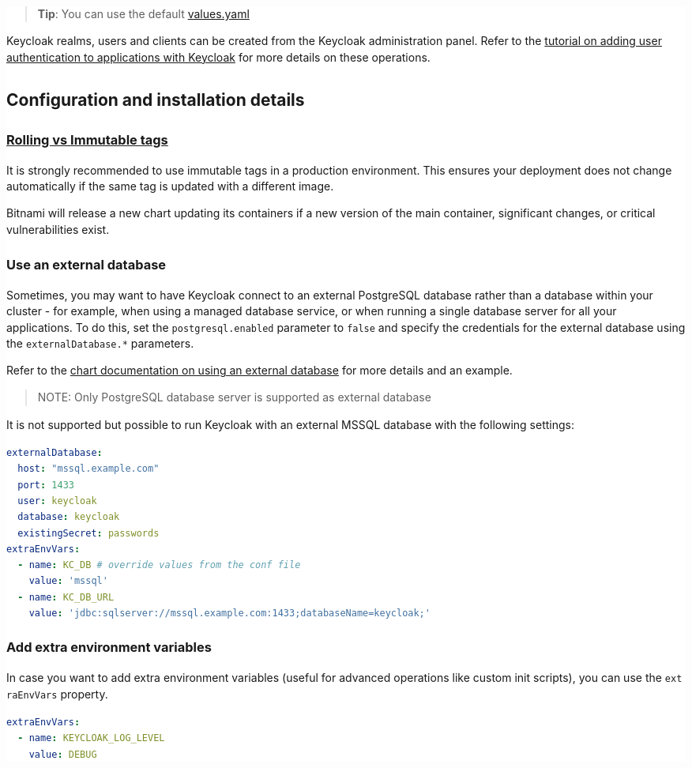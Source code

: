 > **Tip**: You can use the default [values.yaml](values.yaml)

Keycloak realms, users and clients can be created from the Keycloak administration panel. Refer to the [tutorial on adding user authentication to applications with Keycloak](https://docs.bitnami.com/tutorials/integrate-keycloak-authentication-kubernetes) for more details on these operations.

## Configuration and installation details

### [Rolling vs Immutable tags](https://docs.bitnami.com/containers/how-to/understand-rolling-tags-containers/)

It is strongly recommended to use immutable tags in a production environment. This ensures your deployment does not change automatically if the same tag is updated with a different image.

Bitnami will release a new chart updating its containers if a new version of the main container, significant changes, or critical vulnerabilities exist.

### Use an external database

Sometimes, you may want to have Keycloak connect to an external PostgreSQL database rather than a database within your cluster - for example, when using a managed database service, or when running a single database server for all your applications. To do this, set the `postgresql.enabled` parameter to `false` and specify the credentials for the external database using the `externalDatabase.*` parameters.

Refer to the [chart documentation on using an external database](https://docs.bitnami.com/kubernetes/apps/keycloak/configuration/use-external-database) for more details and an example.

> NOTE: Only PostgreSQL database server is supported as external database

It is not supported but possible to run Keycloak with an external MSSQL database with the following settings:

```yaml
externalDatabase:
  host: "mssql.example.com"
  port: 1433
  user: keycloak
  database: keycloak
  existingSecret: passwords
extraEnvVars:
  - name: KC_DB # override values from the conf file
    value: 'mssql'
  - name: KC_DB_URL
    value: 'jdbc:sqlserver://mssql.example.com:1433;databaseName=keycloak;'
```

### Add extra environment variables

In case you want to add extra environment variables (useful for advanced operations like custom init scripts), you can use the `extraEnvVars` property.

```yaml
extraEnvVars:
  - name: KEYCLOAK_LOG_LEVEL
    value: DEBUG
```
